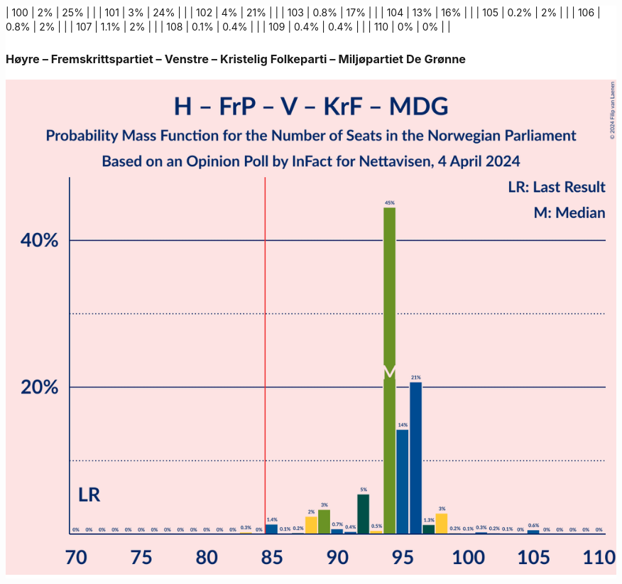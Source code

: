 | 100 | 2% | 25% |  |
| 101 | 3% | 24% |  |
| 102 | 4% | 21% |  |
| 103 | 0.8% | 17% |  |
| 104 | 13% | 16% |  |
| 105 | 0.2% | 2% |  |
| 106 | 0.8% | 2% |  |
| 107 | 1.1% | 2% |  |
| 108 | 0.1% | 0.4% |  |
| 109 | 0.4% | 0.4% |  |
| 110 | 0% | 0% |  |

### Høyre – Fremskrittspartiet – Venstre – Kristelig Folkeparti – Miljøpartiet De Grønne

![Graph with seats probability mass function not yet produced](2024-04-04-InFact-coalitions-seats-pmf-h–frp–v–krf–mdg.png "Seats Probability Mass Function")
